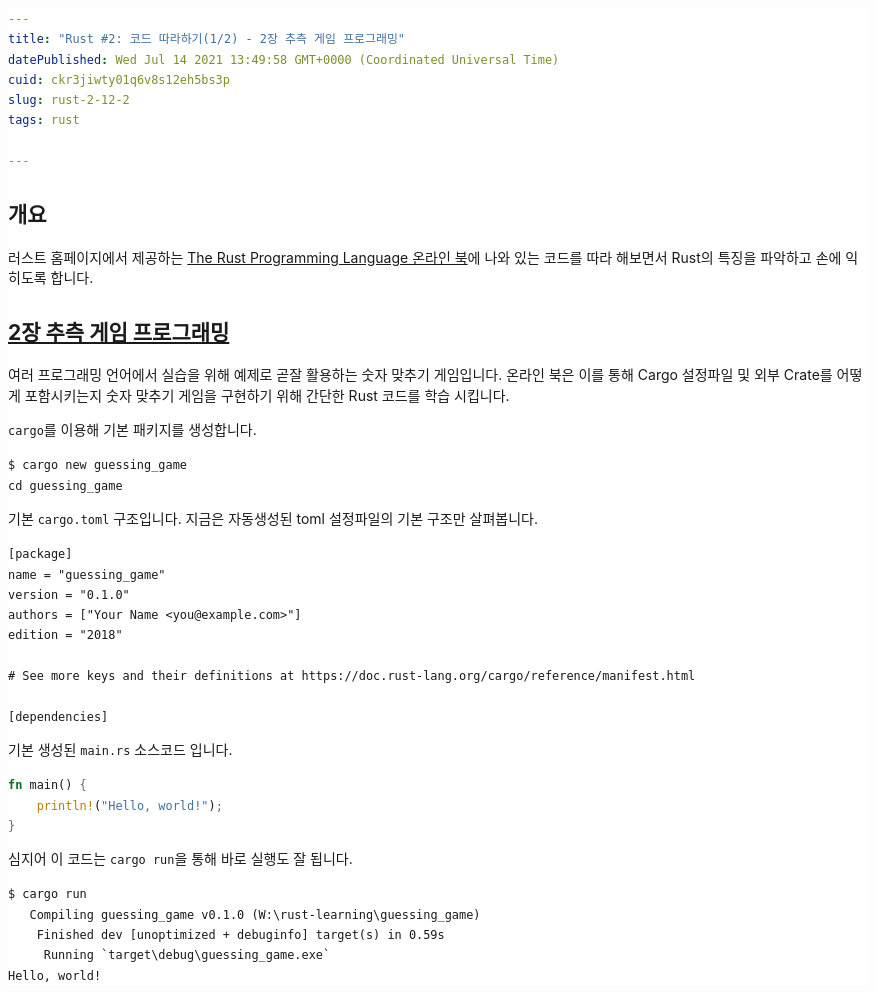 ```yaml
---
title: "Rust #2: 코드 따라하기(1/2) - 2장 추측 게임 프로그래밍"
datePublished: Wed Jul 14 2021 13:49:58 GMT+0000 (Coordinated Universal Time)
cuid: ckr3jiwty01q6v8s12eh5bs3p
slug: rust-2-12-2
tags: rust

---
```


## 개요
러스트 홈페이지에서 제공하는 [The Rust Programming Language 온라인 북](https://doc.rust-lang.org/nightly/book/title-page.html)에 나와 있는 코드를 따라 해보면서 Rust의 특징을 파악하고 손에 익히도록 합니다.

## [2장 추측 게임 프로그래밍](https://doc.rust-lang.org/nightly/book/ch02-00-guessing-game-tutorial.html)
여러 프로그래밍 언어에서 실습을 위해 예제로 곧잘 활용하는 숫자 맞추기 게임입니다. 온라인 북은 이를 통해 Cargo 설정파일 및 외부 Crate를 어떻게 포함시키는지 숫자 맞추기 게임을 구현하기 위해 간단한 Rust 코드를 학습 시킵니다.

`cargo`를 이용해 기본 패키지를 생성합니다.
```shell
$ cargo new guessing_game
cd guessing_game
```

기본 `cargo.toml` 구조입니다. 지금은 자동생성된 toml 설정파일의 기본 구조만 살펴봅니다.
```shell
[package]
name = "guessing_game"
version = "0.1.0"
authors = ["Your Name <you@example.com>"]
edition = "2018"

# See more keys and their definitions at https://doc.rust-lang.org/cargo/reference/manifest.html

[dependencies]
```

기본 생성된 `main.rs` 소스코드 입니다.
```rust
fn main() {
    println!("Hello, world!");
}
```

심지어 이 코드는 `cargo run`을 통해 바로 실행도 잘 됩니다.

```shell
$ cargo run
   Compiling guessing_game v0.1.0 (W:\rust-learning\guessing_game)
    Finished dev [unoptimized + debuginfo] target(s) in 0.59s
     Running `target\debug\guessing_game.exe`
Hello, world!
```
